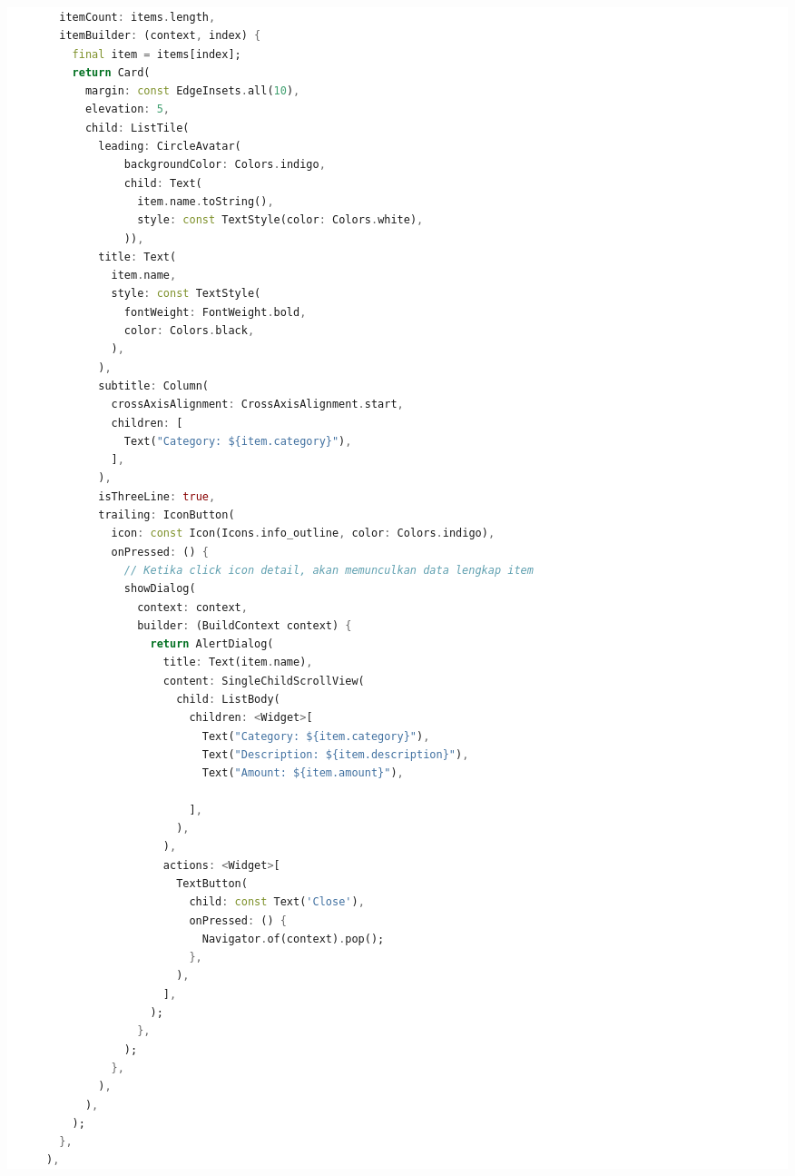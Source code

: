 ```dart
        itemCount: items.length,
        itemBuilder: (context, index) {
          final item = items[index];
          return Card(
            margin: const EdgeInsets.all(10),
            elevation: 5,
            child: ListTile(
              leading: CircleAvatar(
                  backgroundColor: Colors.indigo,
                  child: Text(
                    item.name.toString(),
                    style: const TextStyle(color: Colors.white),
                  )),
              title: Text(
                item.name,
                style: const TextStyle(
                  fontWeight: FontWeight.bold,
                  color: Colors.black,
                ),
              ),
              subtitle: Column(
                crossAxisAlignment: CrossAxisAlignment.start,
                children: [
                  Text("Category: ${item.category}"),
                ],
              ),
              isThreeLine: true,
              trailing: IconButton(
                icon: const Icon(Icons.info_outline, color: Colors.indigo),
                onPressed: () {
                  // Ketika click icon detail, akan memunculkan data lengkap item
                  showDialog(
                    context: context,
                    builder: (BuildContext context) {
                      return AlertDialog(
                        title: Text(item.name),
                        content: SingleChildScrollView(
                          child: ListBody(
                            children: <Widget>[
                              Text("Category: ${item.category}"),
                              Text("Description: ${item.description}"),
                              Text("Amount: ${item.amount}"),

                            ],
                          ),
                        ),
                        actions: <Widget>[
                          TextButton(
                            child: const Text('Close'),
                            onPressed: () {
                              Navigator.of(context).pop();
                            },
                          ),
                        ],
                      );
                    },
                  );
                },
              ),
            ),
          );
        },
      ),
```